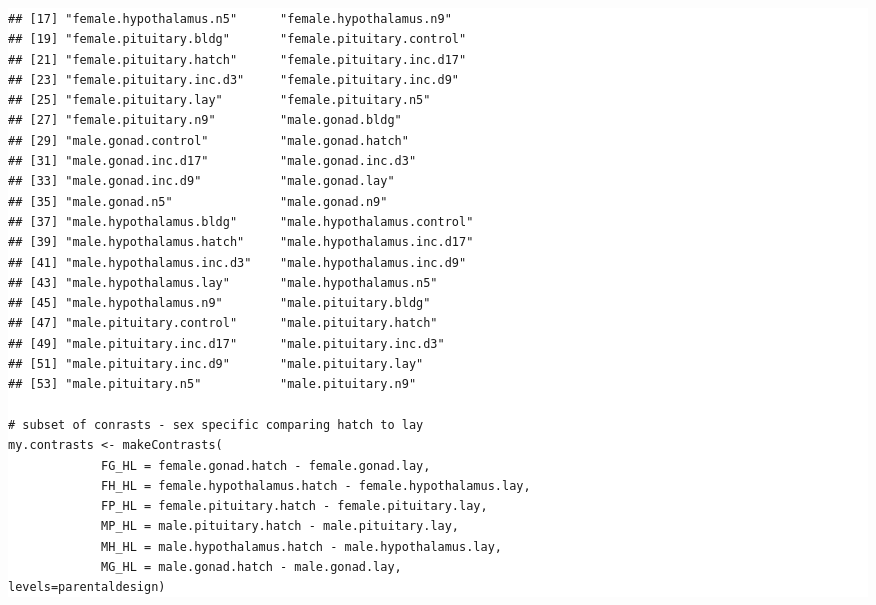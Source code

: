     ## [17] "female.hypothalamus.n5"      "female.hypothalamus.n9"     
    ## [19] "female.pituitary.bldg"       "female.pituitary.control"   
    ## [21] "female.pituitary.hatch"      "female.pituitary.inc.d17"   
    ## [23] "female.pituitary.inc.d3"     "female.pituitary.inc.d9"    
    ## [25] "female.pituitary.lay"        "female.pituitary.n5"        
    ## [27] "female.pituitary.n9"         "male.gonad.bldg"            
    ## [29] "male.gonad.control"          "male.gonad.hatch"           
    ## [31] "male.gonad.inc.d17"          "male.gonad.inc.d3"          
    ## [33] "male.gonad.inc.d9"           "male.gonad.lay"             
    ## [35] "male.gonad.n5"               "male.gonad.n9"              
    ## [37] "male.hypothalamus.bldg"      "male.hypothalamus.control"  
    ## [39] "male.hypothalamus.hatch"     "male.hypothalamus.inc.d17"  
    ## [41] "male.hypothalamus.inc.d3"    "male.hypothalamus.inc.d9"   
    ## [43] "male.hypothalamus.lay"       "male.hypothalamus.n5"       
    ## [45] "male.hypothalamus.n9"        "male.pituitary.bldg"        
    ## [47] "male.pituitary.control"      "male.pituitary.hatch"       
    ## [49] "male.pituitary.inc.d17"      "male.pituitary.inc.d3"      
    ## [51] "male.pituitary.inc.d9"       "male.pituitary.lay"         
    ## [53] "male.pituitary.n5"           "male.pituitary.n9"

    # subset of conrasts - sex specific comparing hatch to lay
    my.contrasts <- makeContrasts(
                 FG_HL = female.gonad.hatch - female.gonad.lay,
                 FH_HL = female.hypothalamus.hatch - female.hypothalamus.lay,
                 FP_HL = female.pituitary.hatch - female.pituitary.lay,
                 MP_HL = male.pituitary.hatch - male.pituitary.lay,
                 MH_HL = male.hypothalamus.hatch - male.hypothalamus.lay,
                 MG_HL = male.gonad.hatch - male.gonad.lay,          
    levels=parentaldesign)
